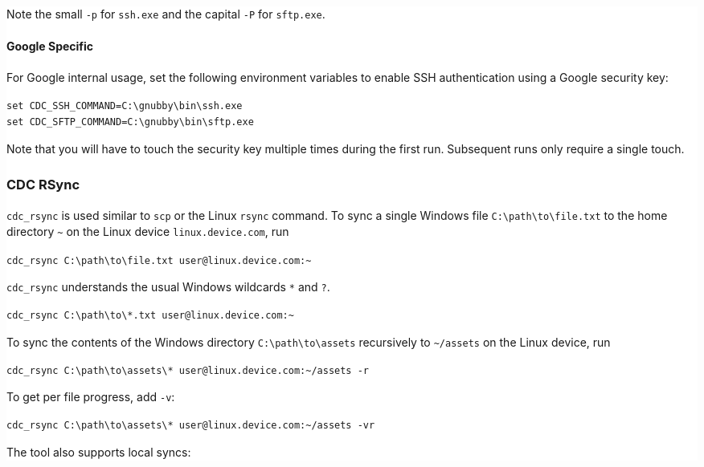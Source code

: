 Note the small `-p` for `ssh.exe` and the capital `-P` for `sftp.exe`.


#### Google Specific


For Google internal usage, set the following environment variables to enable SSH
authentication using a Google security key:



```
set CDC_SSH_COMMAND=C:\gnubby\bin\ssh.exe
set CDC_SFTP_COMMAND=C:\gnubby\bin\sftp.exe

```

Note that you will have to touch the security key multiple times during the
first run. Subsequent runs only require a single touch.


### CDC RSync


`cdc_rsync` is used similar to `scp` or the Linux `rsync` command. To sync a
single Windows file `C:\path\to\file.txt` to the home directory `~` on the Linux
device `linux.device.com`, run



```
cdc_rsync C:\path\to\file.txt user@linux.device.com:~

```

`cdc_rsync` understands the usual Windows wildcards `*` and `?`.



```
cdc_rsync C:\path\to\*.txt user@linux.device.com:~

```

To sync the contents of the Windows directory `C:\path\to\assets` recursively to
`~/assets` on the Linux device, run



```
cdc_rsync C:\path\to\assets\* user@linux.device.com:~/assets -r

```

To get per file progress, add `-v`:



```
cdc_rsync C:\path\to\assets\* user@linux.device.com:~/assets -vr

```

The tool also supports local syncs:

